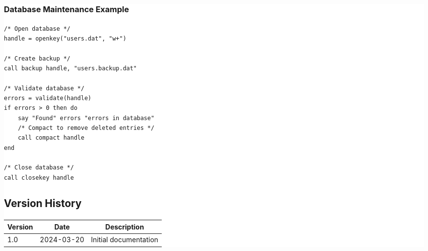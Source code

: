 
### Database Maintenance Example
```rexx
/* Open database */
handle = openkey("users.dat", "w+")

/* Create backup */
call backup handle, "users.backup.dat"

/* Validate database */
errors = validate(handle)
if errors > 0 then do
    say "Found" errors "errors in database"
    /* Compact to remove deleted entries */
    call compact handle
end

/* Close database */
call closekey handle
```

## Version History
| Version | Date | Description |
|---------|------|-------------|
| 1.0 | 2024-03-20 | Initial documentation |
